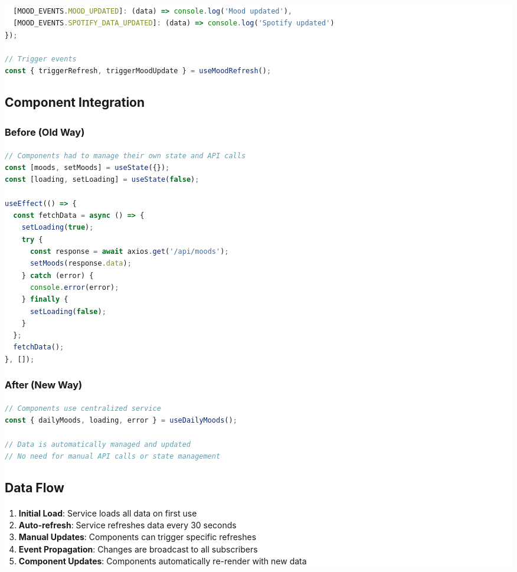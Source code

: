 ```typescript
  [MOOD_EVENTS.MOOD_UPDATED]: (data) => console.log('Mood updated'),
  [MOOD_EVENTS.SPOTIFY_DATA_UPDATED]: (data) => console.log('Spotify updated')
});

// Trigger events
const { triggerRefresh, triggerMoodUpdate } = useMoodRefresh();
```

## Component Integration

### Before (Old Way)

```typescript
// Components had to manage their own state and API calls
const [moods, setMoods] = useState({});
const [loading, setLoading] = useState(false);

useEffect(() => {
  const fetchData = async () => {
    setLoading(true);
    try {
      const response = await axios.get('/api/moods');
      setMoods(response.data);
    } catch (error) {
      console.error(error);
    } finally {
      setLoading(false);
    }
  };
  fetchData();
}, []);
```

### After (New Way)

```typescript
// Components use centralized service
const { dailyMoods, loading, error } = useDailyMoods();

// Data is automatically managed and updated
// No need for manual API calls or state management
```

## Data Flow

1. **Initial Load**: Service loads all data on first use
2. **Auto-refresh**: Service refreshes data every 30 seconds
3. **Manual Updates**: Components can trigger specific refreshes
4. **Event Propagation**: Changes are broadcast to all subscribers
5. **Component Updates**: Components automatically re-render with new data
